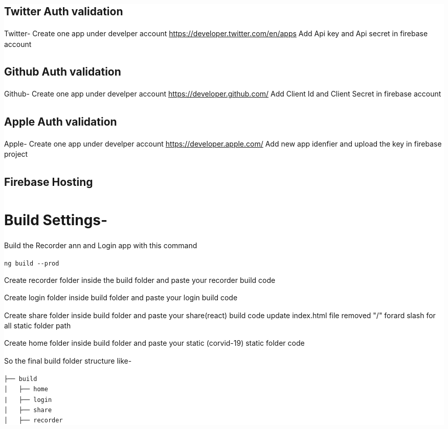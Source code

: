 ## Twitter Auth validation 
Twitter- Create one app under develper account
https://developer.twitter.com/en/apps
Add Api key and Api secret in firebase account

## Github Auth validation 
Github- Create one app under develper account
https://developer.github.com/
Add Client Id and Client Secret in firebase account

## Apple Auth validation 
Apple- Create one app under develper account
https://developer.apple.com/
Add new app idenfier and upload the key in firebase project


## Firebase Hosting 
# Build Settings-
Build the Recorder ann and Login app with this command 
```
ng build --prod
```
Create recorder folder inside the build folder and paste your recorder build code

Create login folder inside build folder and paste your login build code

Create share folder inside build folder and paste your share(react) build code
update index.html file removed "/" forard slash for all static folder path

Create home folder inside build folder and paste your static (corvid-19)  static folder code

So the final build folder structure like-

```
├── build
│   ├── home
|   ├── login
│   ├── share
│   ├── recorder
```
